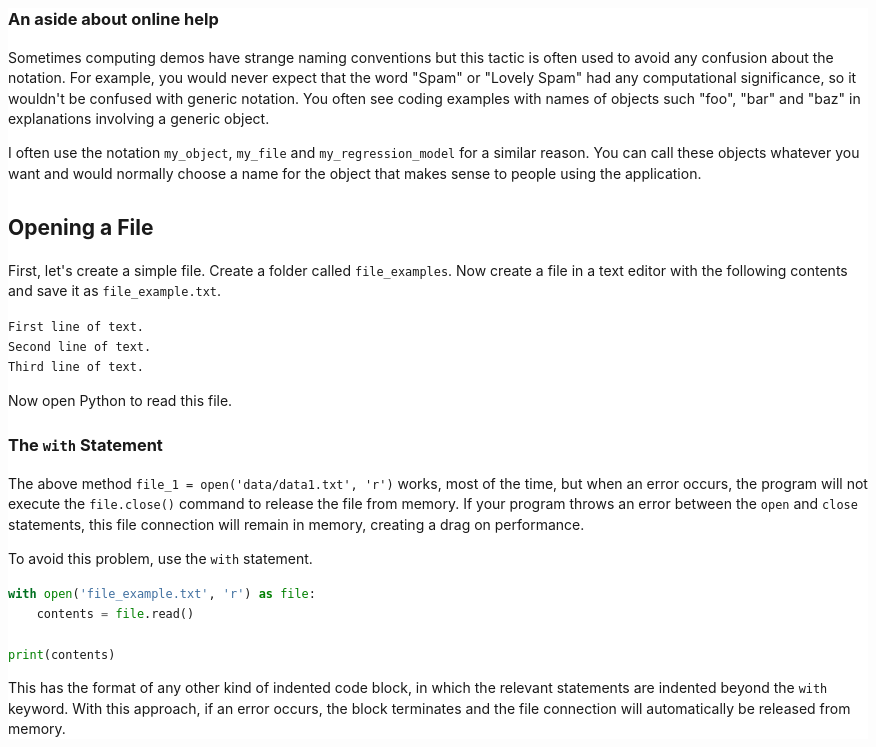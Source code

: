 


### An aside about online help

Sometimes computing demos have strange naming conventions
but this tactic is often used to avoid any confusion about the notation.
For example, you would never expect that the word "Spam"
or "Lovely Spam" had any computational significance,
so it wouldn't be confused with generic notation.
You often see coding examples with names of objects such
"foo", "bar" and "baz" in explanations involving a generic object.

I often use the notation ```my_object```, ```my_file``` and ```my_regression_model``` for a similar reason. 
You can call these objects whatever you want and would normally choose a name for the object that makes sense to people using the application. 



## Opening a File

First, let's create a simple file. 
Create a folder called ```file_examples```. 
Now create a file in a text editor with the following contents
and save it as ```file_example.txt```.

```python 
First line of text.
Second line of text.
Third line of text.
``` 

Now open Python to read this file. 




### The ```with``` Statement

The above method ```file_1 = open('data/data1.txt', 'r')``` works, 
most of the time, but when an error occurs, the program will not execute
the ```file.close()``` command to release the file from memory. 
If your program throws an error between the ```open``` and ```close```
statements, this file connection will remain in memory, 
creating a drag on performance. 

To avoid this problem, use the ```with``` statement. 

```python 
with open('file_example.txt', 'r') as file:
    contents = file.read()

print(contents)
``` 

This has the format of any other kind of indented code block, 
in which the relevant statements are indented beyond the ```with``` keyword. 
With this approach, if an error occurs, the block terminates and
the file connection will automatically be released from memory.
